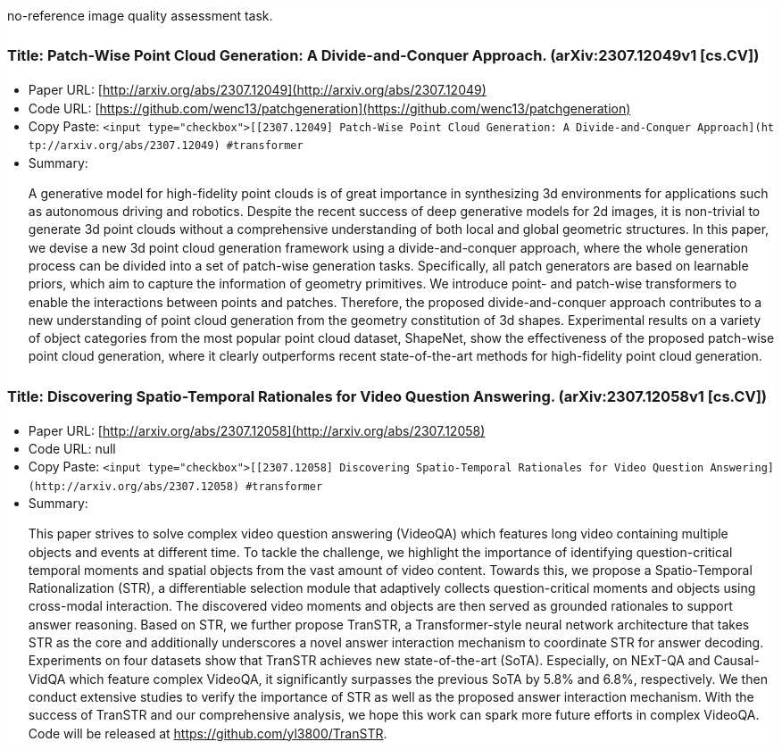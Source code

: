 no-reference image quality assessment task.
</p>

### Title: Patch-Wise Point Cloud Generation: A Divide-and-Conquer Approach. (arXiv:2307.12049v1 [cs.CV])
* Paper URL: [http://arxiv.org/abs/2307.12049](http://arxiv.org/abs/2307.12049)
* Code URL: [https://github.com/wenc13/patchgeneration](https://github.com/wenc13/patchgeneration)
* Copy Paste: `<input type="checkbox">[[2307.12049] Patch-Wise Point Cloud Generation: A Divide-and-Conquer Approach](http://arxiv.org/abs/2307.12049) #transformer`
* Summary: <p>A generative model for high-fidelity point clouds is of great importance in
synthesizing 3d environments for applications such as autonomous driving and
robotics. Despite the recent success of deep generative models for 2d images,
it is non-trivial to generate 3d point clouds without a comprehensive
understanding of both local and global geometric structures. In this paper, we
devise a new 3d point cloud generation framework using a divide-and-conquer
approach, where the whole generation process can be divided into a set of
patch-wise generation tasks. Specifically, all patch generators are based on
learnable priors, which aim to capture the information of geometry primitives.
We introduce point- and patch-wise transformers to enable the interactions
between points and patches. Therefore, the proposed divide-and-conquer approach
contributes to a new understanding of point cloud generation from the geometry
constitution of 3d shapes. Experimental results on a variety of object
categories from the most popular point cloud dataset, ShapeNet, show the
effectiveness of the proposed patch-wise point cloud generation, where it
clearly outperforms recent state-of-the-art methods for high-fidelity point
cloud generation.
</p>

### Title: Discovering Spatio-Temporal Rationales for Video Question Answering. (arXiv:2307.12058v1 [cs.CV])
* Paper URL: [http://arxiv.org/abs/2307.12058](http://arxiv.org/abs/2307.12058)
* Code URL: null
* Copy Paste: `<input type="checkbox">[[2307.12058] Discovering Spatio-Temporal Rationales for Video Question Answering](http://arxiv.org/abs/2307.12058) #transformer`
* Summary: <p>This paper strives to solve complex video question answering (VideoQA) which
features long video containing multiple objects and events at different time.
To tackle the challenge, we highlight the importance of identifying
question-critical temporal moments and spatial objects from the vast amount of
video content. Towards this, we propose a Spatio-Temporal Rationalization
(STR), a differentiable selection module that adaptively collects
question-critical moments and objects using cross-modal interaction. The
discovered video moments and objects are then served as grounded rationales to
support answer reasoning. Based on STR, we further propose TranSTR, a
Transformer-style neural network architecture that takes STR as the core and
additionally underscores a novel answer interaction mechanism to coordinate STR
for answer decoding. Experiments on four datasets show that TranSTR achieves
new state-of-the-art (SoTA). Especially, on NExT-QA and Causal-VidQA which
feature complex VideoQA, it significantly surpasses the previous SoTA by 5.8\%
and 6.8\%, respectively. We then conduct extensive studies to verify the
importance of STR as well as the proposed answer interaction mechanism. With
the success of TranSTR and our comprehensive analysis, we hope this work can
spark more future efforts in complex VideoQA. Code will be released at
https://github.com/yl3800/TranSTR.
</p>
